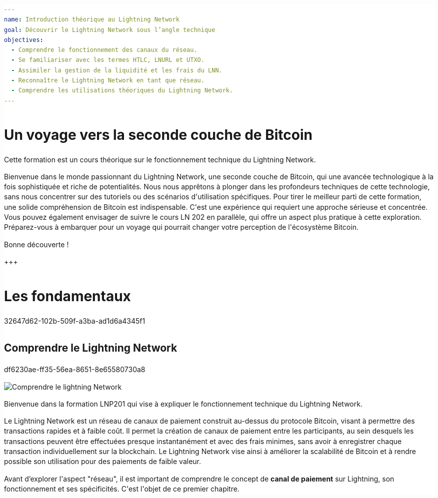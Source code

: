 ```yaml
---
name: Introduction théorique au Lightning Network
goal: Découvrir le Lightning Network sous l’angle technique
objectives:
  - Comprendre le fonctionnement des canaux du réseau.
  - Se familiariser avec les termes HTLC, LNURL et UTXO.
  - Assimiler la gestion de la liquidité et les frais du LNN.
  - Reconnaître le Lightning Network en tant que réseau.
  - Comprendre les utilisations théoriques du Lightning Network.
---
```


# Un voyage vers la seconde couche de Bitcoin

Cette formation est un cours théorique sur le fonctionnement technique du Lightning Network.

Bienvenue dans le monde passionnant du Lightning Network, une seconde couche de Bitcoin, qui une avancée technologique à la fois sophistiquée et riche de potentialités. Nous nous apprêtons à plonger dans les profondeurs techniques de cette technologie, sans nous concentrer sur des tutoriels ou des scénarios d'utilisation spécifiques. Pour tirer le meilleur parti de cette formation, une solide compréhension de Bitcoin est indispensable. C'est une expérience qui requiert une approche sérieuse et concentrée. Vous pouvez également envisager de suivre le cours LN 202 en parallèle, qui offre un aspect plus pratique à cette exploration. Préparez-vous à embarquer pour un voyage qui pourrait changer votre perception de l'écosystème Bitcoin.

Bonne découverte !

+++

# Les fondamentaux
<partId>32647d62-102b-509f-a3ba-ad1d6a4345f1</partId>

## Comprendre le Lightning Network
<chapterId>df6230ae-ff35-56ea-8651-8e65580730a8</chapterId>

![Comprendre le lightning Network](https://youtu.be/PszWk046x-I)

Bienvenue dans la formation LNP201 qui vise à expliquer le fonctionnement technique du Lightning Network.

Le Lightning Network est un réseau de canaux de paiement construit au-dessus du protocole Bitcoin, visant à permettre des transactions rapides et à faible coût. Il permet la création de canaux de paiement entre les participants, au sein desquels les transactions peuvent être effectuées presque instantanément et avec des frais minimes, sans avoir à enregistrer chaque transaction individuellement sur la blockchain. Le Lightning Network vise ainsi à améliorer la scalabilité de Bitcoin et à rendre possible son utilisation pour des paiements de faible valeur.

Avant d’explorer l'aspect "réseau", il est important de comprendre le concept de **canal de paiement** sur Lightning, son fonctionnement et ses spécificités. C'est l'objet de ce premier chapitre.
